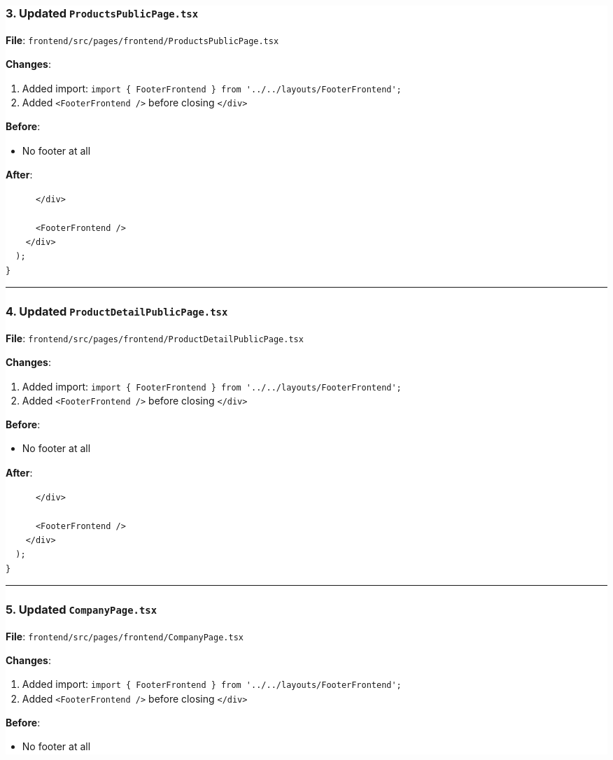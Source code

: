 
### 3. Updated `ProductsPublicPage.tsx`

**File**: `frontend/src/pages/frontend/ProductsPublicPage.tsx`

**Changes**:
1. Added import: `import { FooterFrontend } from '../../layouts/FooterFrontend';`
2. Added `<FooterFrontend />` before closing `</div>`

**Before**:
- No footer at all

**After**:
```tsx
      </div>

      <FooterFrontend />
    </div>
  );
}
```

---

### 4. Updated `ProductDetailPublicPage.tsx`

**File**: `frontend/src/pages/frontend/ProductDetailPublicPage.tsx`

**Changes**:
1. Added import: `import { FooterFrontend } from '../../layouts/FooterFrontend';`
2. Added `<FooterFrontend />` before closing `</div>`

**Before**:
- No footer at all

**After**:
```tsx
      </div>

      <FooterFrontend />
    </div>
  );
}
```

---

### 5. Updated `CompanyPage.tsx`

**File**: `frontend/src/pages/frontend/CompanyPage.tsx`

**Changes**:
1. Added import: `import { FooterFrontend } from '../../layouts/FooterFrontend';`
2. Added `<FooterFrontend />` before closing `</div>`

**Before**:
- No footer at all
